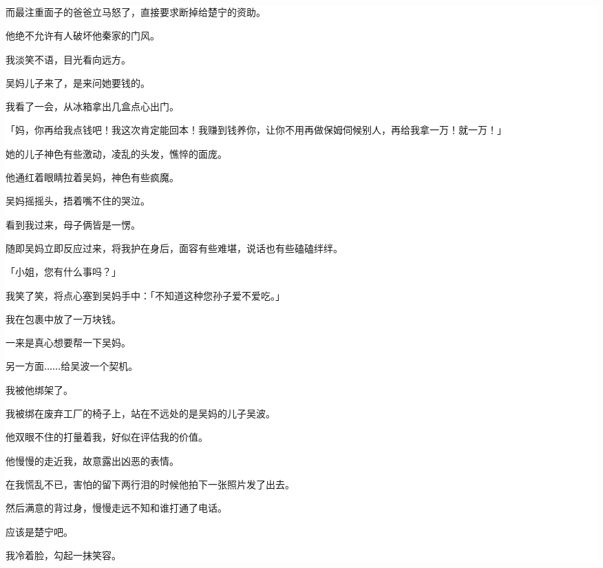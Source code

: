 
而最注重面子的爸爸立马怒了，直接要求断掉给楚宁的资助。


他绝不允许有人破坏他秦家的门风。


我淡笑不语，目光看向远方。


吴妈儿子来了，是来问她要钱的。


我看了一会，从冰箱拿出几盒点心出门。


「妈，你再给我点钱吧！我这次肯定能回本！我赚到钱养你，让你不用再做保姆伺候别人，再给我拿一万！就一万！」


她的儿子神色有些激动，凌乱的头发，憔悴的面庞。


他通红着眼睛拉着吴妈，神色有些疯魔。


吴妈摇摇头，捂着嘴不住的哭泣。


看到我过来，母子俩皆是一愣。


随即吴妈立即反应过来，将我护在身后，面容有些难堪，说话也有些磕磕绊绊。


「小姐，您有什么事吗？」


我笑了笑，将点心塞到吴妈手中：「不知道这种您孙子爱不爱吃。」


我在包裹中放了一万块钱。


一来是真心想要帮一下吴妈。


另一方面……给吴波一个契机。


我被他绑架了。


我被绑在废弃工厂的椅子上，站在不远处的是吴妈的儿子吴波。


他双眼不住的打量着我，好似在评估我的价值。


他慢慢的走近我，故意露出凶恶的表情。


在我慌乱不已，害怕的留下两行泪的时候他拍下一张照片发了出去。


然后满意的背过身，慢慢走远不知和谁打通了电话。


应该是楚宁吧。


我冷着脸，勾起一抹笑容。

